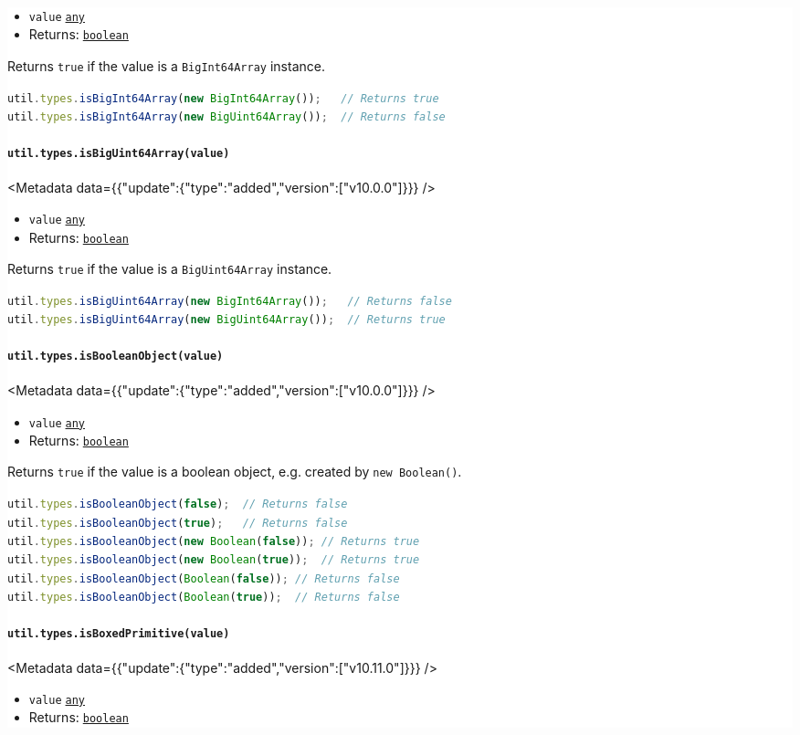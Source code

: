 * `value` [`any`](https://developer.mozilla.org/en-US/docs/Web/JavaScript/Data_structures#Data_types)
* Returns: [`boolean`](https://developer.mozilla.org/en-US/docs/Web/JavaScript/Data_structures#Boolean_type)

Returns `true` if the value is a `BigInt64Array` instance.

```js
util.types.isBigInt64Array(new BigInt64Array());   // Returns true
util.types.isBigInt64Array(new BigUint64Array());  // Returns false
```

#### <DataTag tag="M" /> `util.types.isBigUint64Array(value)`

<Metadata data={{"update":{"type":"added","version":["v10.0.0"]}}} />

* `value` [`any`](https://developer.mozilla.org/en-US/docs/Web/JavaScript/Data_structures#Data_types)
* Returns: [`boolean`](https://developer.mozilla.org/en-US/docs/Web/JavaScript/Data_structures#Boolean_type)

Returns `true` if the value is a `BigUint64Array` instance.

```js
util.types.isBigUint64Array(new BigInt64Array());   // Returns false
util.types.isBigUint64Array(new BigUint64Array());  // Returns true
```

#### <DataTag tag="M" /> `util.types.isBooleanObject(value)`

<Metadata data={{"update":{"type":"added","version":["v10.0.0"]}}} />

* `value` [`any`](https://developer.mozilla.org/en-US/docs/Web/JavaScript/Data_structures#Data_types)
* Returns: [`boolean`](https://developer.mozilla.org/en-US/docs/Web/JavaScript/Data_structures#Boolean_type)

Returns `true` if the value is a boolean object, e.g. created
by `new Boolean()`.

```js
util.types.isBooleanObject(false);  // Returns false
util.types.isBooleanObject(true);   // Returns false
util.types.isBooleanObject(new Boolean(false)); // Returns true
util.types.isBooleanObject(new Boolean(true));  // Returns true
util.types.isBooleanObject(Boolean(false)); // Returns false
util.types.isBooleanObject(Boolean(true));  // Returns false
```

#### <DataTag tag="M" /> `util.types.isBoxedPrimitive(value)`

<Metadata data={{"update":{"type":"added","version":["v10.11.0"]}}} />

* `value` [`any`](https://developer.mozilla.org/en-US/docs/Web/JavaScript/Data_structures#Data_types)
* Returns: [`boolean`](https://developer.mozilla.org/en-US/docs/Web/JavaScript/Data_structures#Boolean_type)
